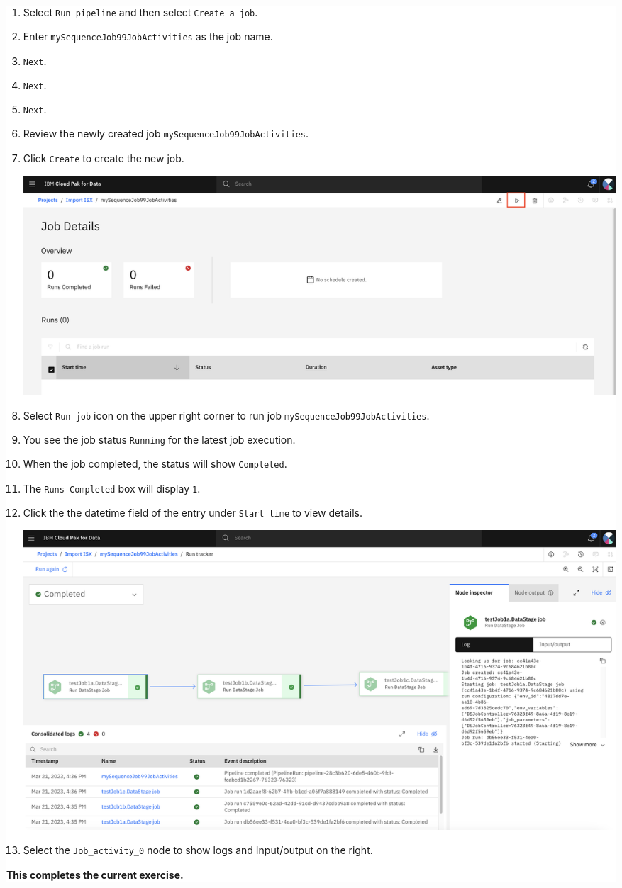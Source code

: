 1. Select `Run pipeline` and then select `Create a job`.
1. Enter `mySequenceJob99JobActivities` as the job name.
1. `Next`.
1. `Next`.
1. `Next`.
1. Review the newly created job `mySequenceJob99JobActivities`. 
1. Click `Create` to create the new job.

    <img src="docs/images/cp4d-ds07-step13.png">

1. Select `Run job` icon on the upper right corner to run job `mySequenceJob99JobActivities`.
1. You see the job status `Running` for the latest job execution.
1. When the job completed, the status will show `Completed`.
1. The `Runs Completed` box will display ` 1 `.
1. Click the the datetime field of the entry under `Start time` to view details.

    <img src="docs/images/cp4d-ds07-step14.png">

1. Select the `Job_activity_0` node to show logs and Input/output on the right.


**This completes the current exercise.**
